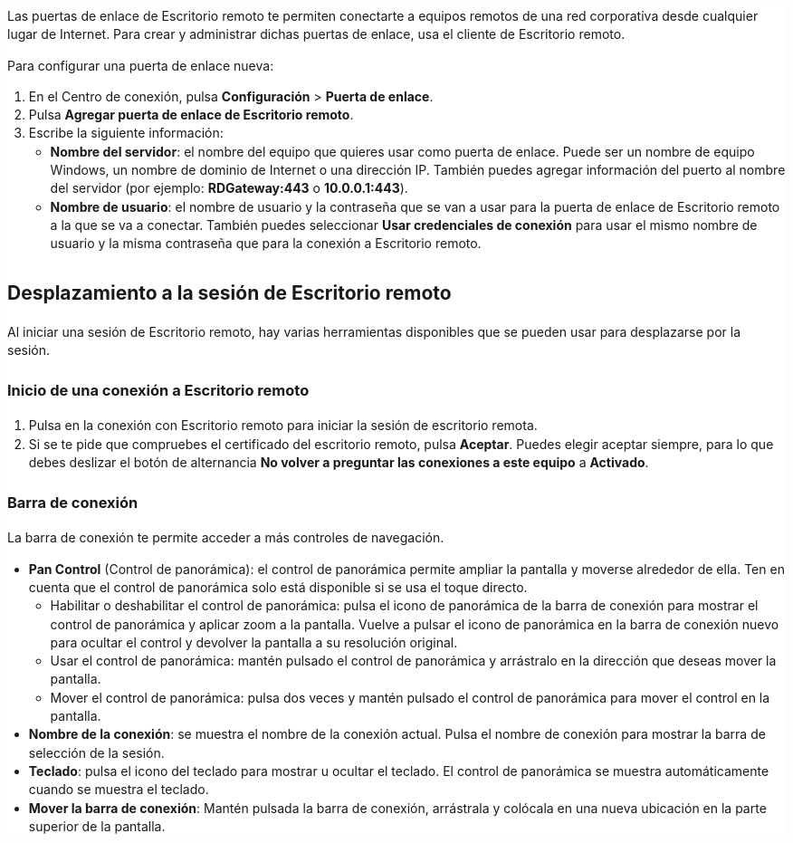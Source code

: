 Las puertas de enlace de Escritorio remoto te permiten conectarte a equipos remotos de una red corporativa desde cualquier lugar de Internet. Para crear y administrar dichas puertas de enlace, usa el cliente de Escritorio remoto.

Para configurar una puerta de enlace nueva:

1. En el Centro de conexión, pulsa **Configuración** > **Puerta de enlace**.
2. Pulsa **Agregar puerta de enlace de Escritorio remoto**.
3. Escribe la siguiente información:
   - **Nombre del servidor**: el nombre del equipo que quieres usar como puerta de enlace. Puede ser un nombre de equipo Windows, un nombre de dominio de Internet o una dirección IP. También puedes agregar información del puerto al nombre del servidor (por ejemplo: **RDGateway:443** o **10.0.0.1:443**).
   - **Nombre de usuario**: el nombre de usuario y la contraseña que se van a usar para la puerta de enlace de Escritorio remoto a la que se va a conectar. También puedes seleccionar **Usar credenciales de conexión** para usar el mismo nombre de usuario y la misma contraseña que para la conexión a Escritorio remoto.

## <a name="navigate-the-remote-desktop-session"></a>Desplazamiento a la sesión de Escritorio remoto
Al iniciar una sesión de Escritorio remoto, hay varias herramientas disponibles que se pueden usar para desplazarse por la sesión.

### <a name="start-a-remote-desktop-connection"></a>Inicio de una conexión a Escritorio remoto

1. Pulsa en la conexión con Escritorio remoto para iniciar la sesión de escritorio remota.
2. Si se te pide que compruebes el certificado del escritorio remoto, pulsa **Aceptar**. Puedes elegir aceptar siempre, para lo que debes deslizar el botón de alternancia **No volver a preguntar las conexiones a este equipo** a **Activado**.

### <a name="connection-bar"></a>Barra de conexión

La barra de conexión te permite acceder a más controles de navegación.

- **Pan Control** (Control de panorámica): el control de panorámica permite ampliar la pantalla y moverse alrededor de ella. Ten en cuenta que el control de panorámica solo está disponible si se usa el toque directo.
   - Habilitar o deshabilitar el control de panorámica: pulsa el icono de panorámica de la barra de conexión para mostrar el control de panorámica y aplicar zoom a la pantalla. Vuelve a pulsar el icono de panorámica en la barra de conexión nuevo para ocultar el control y devolver la pantalla a su resolución original.
   - Usar el control de panorámica: mantén pulsado el control de panorámica y arrástralo en la dirección que deseas mover la pantalla.
   - Mover el control de panorámica: pulsa dos veces y mantén pulsado el control de panorámica para mover el control en la pantalla.
- **Nombre de la conexión**: se muestra el nombre de la conexión actual. Pulsa el nombre de conexión para mostrar la barra de selección de la sesión.
- **Teclado**: pulsa el icono del teclado para mostrar u ocultar el teclado. El control de panorámica se muestra automáticamente cuando se muestra el teclado.
- **Mover la barra de conexión**: Mantén pulsada la barra de conexión, arrástrala y colócala en una nueva ubicación en la parte superior de la pantalla.
